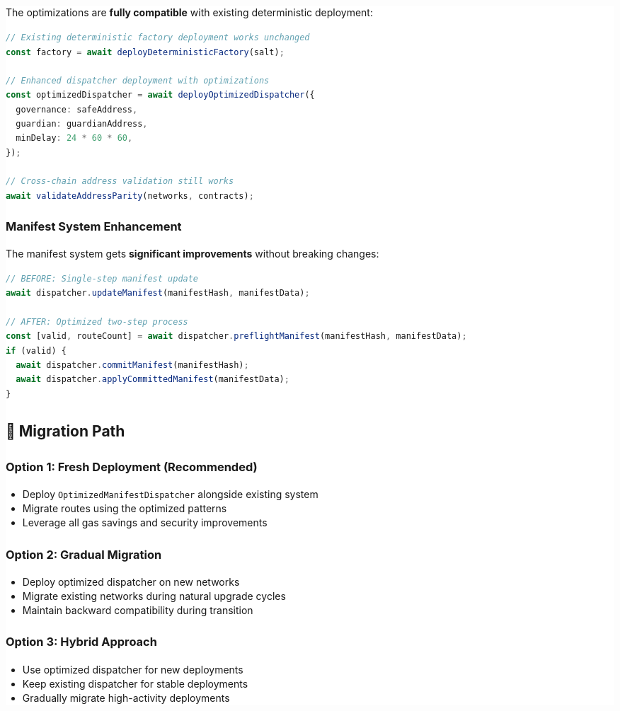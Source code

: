 The optimizations are **fully compatible** with existing deterministic deployment:

```typescript
// Existing deterministic factory deployment works unchanged
const factory = await deployDeterministicFactory(salt);

// Enhanced dispatcher deployment with optimizations
const optimizedDispatcher = await deployOptimizedDispatcher({
  governance: safeAddress,
  guardian: guardianAddress,
  minDelay: 24 * 60 * 60,
});

// Cross-chain address validation still works
await validateAddressParity(networks, contracts);
```

### Manifest System Enhancement

The manifest system gets **significant improvements** without breaking changes:

```typescript
// BEFORE: Single-step manifest update
await dispatcher.updateManifest(manifestHash, manifestData);

// AFTER: Optimized two-step process
const [valid, routeCount] = await dispatcher.preflightManifest(manifestHash, manifestData);
if (valid) {
  await dispatcher.commitManifest(manifestHash);
  await dispatcher.applyCommittedManifest(manifestData);
}
```

## 🚦 Migration Path

### Option 1: Fresh Deployment (Recommended)

- Deploy `OptimizedManifestDispatcher` alongside existing system
- Migrate routes using the optimized patterns
- Leverage all gas savings and security improvements

### Option 2: Gradual Migration

- Deploy optimized dispatcher on new networks
- Migrate existing networks during natural upgrade cycles
- Maintain backward compatibility during transition

### Option 3: Hybrid Approach

- Use optimized dispatcher for new deployments
- Keep existing dispatcher for stable deployments
- Gradually migrate high-activity deployments
